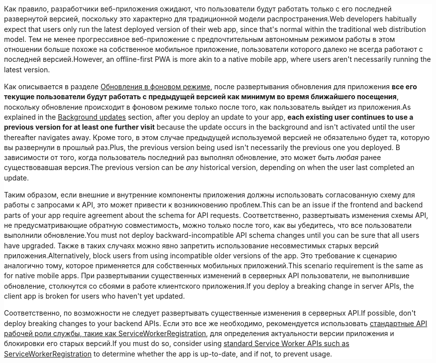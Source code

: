 <span data-ttu-id="a93c9-285">Как правило, разработчики веб-приложения ожидают, что пользователи будут работать только с его последней развернутой версией, поскольку это характерно для традиционной модели распространения.</span><span class="sxs-lookup"><span data-stu-id="a93c9-285">Web developers habitually expect that users only run the latest deployed version of their web app, since that's normal within the traditional web distribution model.</span></span> <span data-ttu-id="a93c9-286">Тем не менее прогрессивное веб-приложение с предпочтительным автономным режимом работы в этом отношении больше похоже на собственное мобильное приложение, пользователи которого далеко не всегда работают с последней версией.</span><span class="sxs-lookup"><span data-stu-id="a93c9-286">However, an offline-first PWA is more akin to a native mobile app, where users aren't necessarily running the latest version.</span></span>

<span data-ttu-id="a93c9-287">Как описывается в разделе [Обновления в фоновом режиме](#background-updates), после развертывания обновления для приложения **все его текущие пользователи будут работать с предыдущей версией как минимум во время ближайшего посещения**, поскольку обновление происходит в фоновом режиме только после того, как пользователь выйдет из приложения.</span><span class="sxs-lookup"><span data-stu-id="a93c9-287">As explained in the [Background updates](#background-updates) section, after you deploy an update to your app, **each existing user continues to use a previous version for at least one further visit** because the update occurs in the background and isn't activated until the user thereafter navigates away.</span></span> <span data-ttu-id="a93c9-288">Кроме того, в этом случае предыдущей используемой версией не обязательно будет та, которую вы развернули в прошлый раз.</span><span class="sxs-lookup"><span data-stu-id="a93c9-288">Plus, the previous version being used isn't necessarily the previous one you deployed.</span></span> <span data-ttu-id="a93c9-289">В зависимости от того, когда пользователь последний раз выполнял обновление, это может быть *любая* ранее существовавшая версия.</span><span class="sxs-lookup"><span data-stu-id="a93c9-289">The previous version can be *any* historical version, depending on when the user last completed an update.</span></span>

<span data-ttu-id="a93c9-290">Таким образом, если внешние и внутренние компоненты приложения должны использовать согласованную схему для работы с запросами к API, это может привести к возникновению проблем.</span><span class="sxs-lookup"><span data-stu-id="a93c9-290">This can be an issue if the frontend and backend parts of your app require agreement about the schema for API requests.</span></span> <span data-ttu-id="a93c9-291">Соответственно, развертывать изменения схемы API, не предусматривающие обратную совместимость, можно только после того, как вы убедитесь, что все пользователи выполнили обновление.</span><span class="sxs-lookup"><span data-stu-id="a93c9-291">You must not deploy backward-incompatible API schema changes until you can be sure that all users have upgraded.</span></span> <span data-ttu-id="a93c9-292">Также в таких случаях можно явно запретить использование несовместимых старых версий приложения.</span><span class="sxs-lookup"><span data-stu-id="a93c9-292">Alternatively, block users from using incompatible older versions of the app.</span></span> <span data-ttu-id="a93c9-293">Это требование к сценарию аналогично тому, которое применяется для собственных мобильных приложений.</span><span class="sxs-lookup"><span data-stu-id="a93c9-293">This scenario requirement is the same as for native mobile apps.</span></span> <span data-ttu-id="a93c9-294">При развертывании существенных изменений в серверных API пользователи, не выполнившие обновление, столкнутся со сбоями в работе клиентского приложения.</span><span class="sxs-lookup"><span data-stu-id="a93c9-294">If you deploy a breaking change in server APIs, the client app is broken for users who haven't yet updated.</span></span>

<span data-ttu-id="a93c9-295">Соответственно, по возможности не следует развертывать существенные изменения в серверных API.</span><span class="sxs-lookup"><span data-stu-id="a93c9-295">If possible, don't deploy breaking changes to your backend APIs.</span></span> <span data-ttu-id="a93c9-296">Если это все же необходимо, рекомендуется использовать [стандартные API рабочей роли службы, такие как ServiceWorkerRegistration](https://developer.mozilla.org/docs/Web/API/ServiceWorkerRegistration), для определения актуальности версии приложения и блокировки его старых версий.</span><span class="sxs-lookup"><span data-stu-id="a93c9-296">If you must do so, consider using [standard Service Worker APIs such as ServiceWorkerRegistration](https://developer.mozilla.org/docs/Web/API/ServiceWorkerRegistration) to determine whether the app is up-to-date, and if not, to prevent usage.</span></span>

